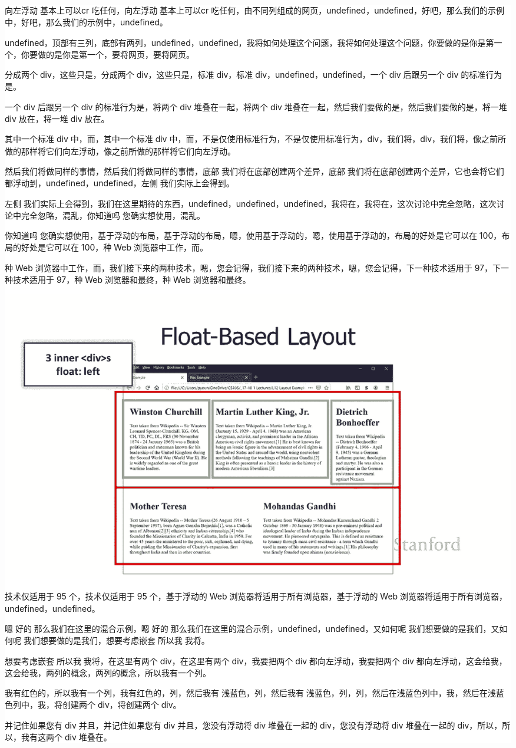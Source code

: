 向左浮动 基本上可以cr 吃任何，向左浮动 基本上可以cr 吃任何，由不同列组成的网页，undefined，undefined，好吧，那么我们的示例中，好吧，那么我们的示例中，undefined。

undefined，顶部有三列，底部有两列，undefined，undefined，我将如何处理这个问题，我将如何处理这个问题，你要做的是你是第一个，你要做的是你是第一个，要将网页，要将网页。

分成两个 div，这些只是，分成两个 div，这些只是，标准 div，标准 div，undefined，undefined，一个 div 后跟另一个 div 的标准行为是。

一个 div 后跟另一个 div 的标准行为是，将两个 div 堆叠在一起，将两个 div 堆叠在一起，然后我们要做的是，然后我们要做的是，将一堆 div 放在，将一堆 div 放在。

其中一个标准 div 中，而，其中一个标准 div 中，而，不是仅使用标准行为，不是仅使用标准行为，div，我们将，div，我们将，像之前所做的那样将它们向左浮动，像之前所做的那样将它们向左浮动。

然后我们将做同样的事情，然后我们将做同样的事情，底部 我们将在底部创建两个差异，底部 我们将在底部创建两个差异，它也会将它们都浮动到，undefined，undefined，左侧 我们实际上会得到。

左侧 我们实际上会得到，我们在这里期待的东西，undefined，undefined，undefined，我将在，我将在，这次讨论中完全忽略，这次讨论中完全忽略，混乱，你知道吗 您确实想使用，混乱。

你知道吗 您确实想使用，基于浮动的布局，基于浮动的布局，嗯，使用基于浮动的，嗯，使用基于浮动的，布局的好处是它可以在 100，布局的好处是它可以在 100，种 Web 浏览器中工作，而。

种 Web 浏览器中工作，而，我们接下来的两种技术，嗯，您会记得，我们接下来的两种技术，嗯，您会记得，下一种技术适用于 97，下一种技术适用于 97，种 Web 浏览器和最终，种 Web 浏览器和最终。



![](img/39d744125f74a14dd81e39fd175fff48_21.png)

技术仅适用于 95 个，技术仅适用于 95 个，基于浮动的 Web 浏览器将适用于所有浏览器，基于浮动的 Web 浏览器将适用于所有浏览器，undefined，undefined。

嗯 好的 那么我们在这里的混合示例，嗯 好的 那么我们在这里的混合示例，undefined，undefined，又如何呢 我们想要做的是我们，又如何呢 我们想要做的是我们，想要考虑嵌套 所以我 我将。

想要考虑嵌套 所以我 我将，在这里有两个 div，在这里有两个 div，我要把两个 div 都向左浮动，我要把两个 div 都向左浮动，这会给我，这会给我，两列的概念，两列的概念，所以我有一个列。

我有红色的，所以我有一个列，我有红色的，列，然后我有 浅蓝色，列，然后我有 浅蓝色，列，列，然后在浅蓝色列中，我，然后在浅蓝色列中，我，将创建两个 div，将创建两个 div。

并记住如果您有 div 并且，并记住如果您有 div 并且，您没有浮动将 div 堆叠在一起的 div，您没有浮动将 div 堆叠在一起的 div，所以，所以，我有这两个 div 堆叠在。
